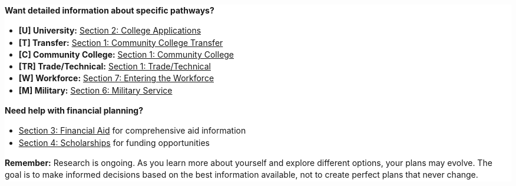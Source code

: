**Want detailed information about specific pathways?**
- **[U] University:** [Section 2: College Applications](../../section2/)
- **[T] Transfer:** [Section 1: Community College Transfer](../../section1/community-college-transfer/)
- **[C] Community College:** [Section 1: Community College](../../section1/community-college-pathway/)
- **[TR] Trade/Technical:** [Section 1: Trade/Technical](../../section1/trade-technical-pathway/)
- **[W] Workforce:** [Section 7: Entering the Workforce](../../section7/)
- **[M] Military:** [Section 6: Military Service](../../section6/)

**Need help with financial planning?**
- [Section 3: Financial Aid](../../section3/) for comprehensive aid information
- [Section 4: Scholarships](../../section4/) for funding opportunities

**Remember:** Research is ongoing. As you learn more about yourself and explore different options, your plans may evolve. The goal is to make informed decisions based on the best information available, not to create perfect plans that never change.
